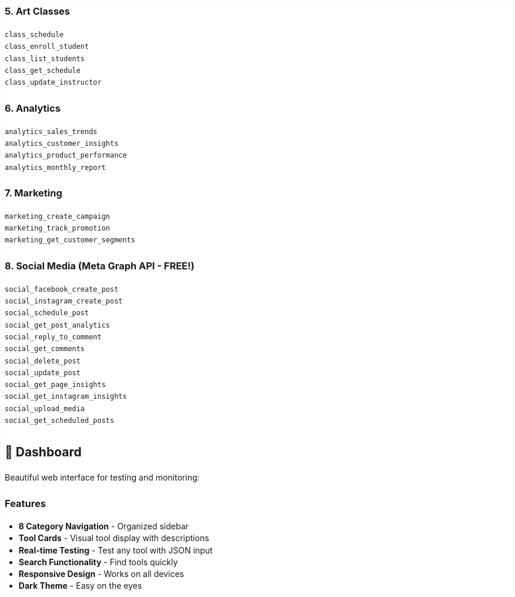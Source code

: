 ### 5. Art Classes
```typescript
class_schedule
class_enroll_student
class_list_students
class_get_schedule
class_update_instructor
```

### 6. Analytics
```typescript
analytics_sales_trends
analytics_customer_insights
analytics_product_performance
analytics_monthly_report
```

### 7. Marketing
```typescript
marketing_create_campaign
marketing_track_promotion
marketing_get_customer_segments
```

### 8. Social Media (Meta Graph API - FREE!)
```typescript
social_facebook_create_post
social_instagram_create_post
social_schedule_post
social_get_post_analytics
social_reply_to_comment
social_get_comments
social_delete_post
social_update_post
social_get_page_insights
social_get_instagram_insights
social_upload_media
social_get_scheduled_posts
```

## 🎨 Dashboard

Beautiful web interface for testing and monitoring:

### Features
- **8 Category Navigation** - Organized sidebar
- **Tool Cards** - Visual tool display with descriptions
- **Real-time Testing** - Test any tool with JSON input
- **Search Functionality** - Find tools quickly
- **Responsive Design** - Works on all devices
- **Dark Theme** - Easy on the eyes
